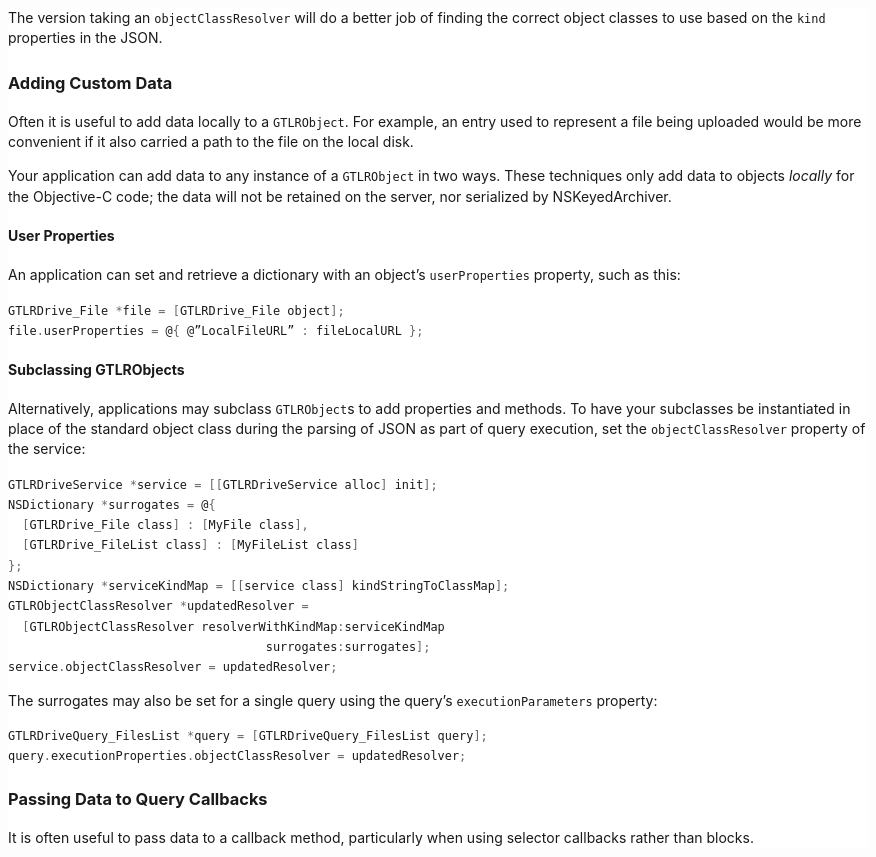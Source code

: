 The version taking an `objectClassResolver` will do a better job of finding the correct object classes to use based on the `kind` properties in the JSON.

### Adding Custom Data

Often it is useful to add data locally to a `GTLRObject`. For example, an
entry used to represent a file being uploaded would be more convenient if
it also carried a path to the file on the local disk.

Your application can add data to any instance of a `GTLRObject` in two ways.
These techniques only add data to objects _locally_ for the Objective-C
code; the data will not be retained on the server, nor serialized by
NSKeyedArchiver.

#### User Properties

An application can set and retrieve a dictionary with an object’s
`userProperties` property, such as this:

```Objective-C
GTLRDrive_File *file = [GTLRDrive_File object];
file.userProperties = @{ @”LocalFileURL” : fileLocalURL };
```
#### Subclassing GTLRObjects

Alternatively, applications may subclass `GTLRObject`s to add properties and
methods. To have your subclasses be instantiated in place of the standard
object class during the parsing of JSON as part of query execution, set the
`objectClassResolver` property of the service:

```Objective-C
GTLRDriveService *service = [[GTLRDriveService alloc] init];
NSDictionary *surrogates = @{
  [GTLRDrive_File class] : [MyFile class],
  [GTLRDrive_FileList class] : [MyFileList class]
};
NSDictionary *serviceKindMap = [[service class] kindStringToClassMap];
GTLRObjectClassResolver *updatedResolver =
  [GTLRObjectClassResolver resolverWithKindMap:serviceKindMap
                                    surrogates:surrogates];
service.objectClassResolver = updatedResolver;
```

The surrogates may also be set for a single query using the query’s
`executionParameters` property:

```Objective-C
GTLRDriveQuery_FilesList *query = [GTLRDriveQuery_FilesList query];
query.executionProperties.objectClassResolver = updatedResolver;
```

### Passing Data to Query Callbacks

It is often useful to pass data to a callback method, particularly when
using selector callbacks rather than blocks.
